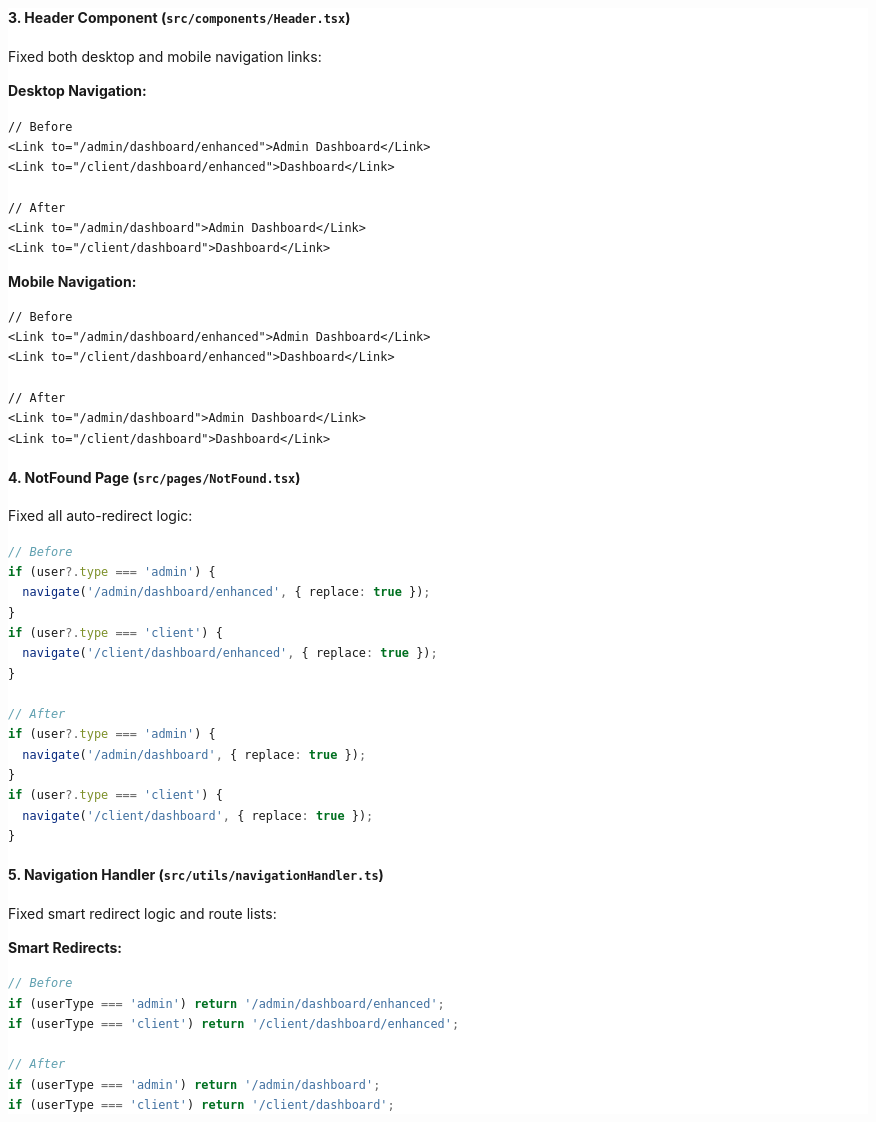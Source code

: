 #### 3. **Header Component** (`src/components/Header.tsx`)
Fixed both desktop and mobile navigation links:

**Desktop Navigation:**
```tsx
// Before
<Link to="/admin/dashboard/enhanced">Admin Dashboard</Link>
<Link to="/client/dashboard/enhanced">Dashboard</Link>

// After
<Link to="/admin/dashboard">Admin Dashboard</Link>
<Link to="/client/dashboard">Dashboard</Link>
```

**Mobile Navigation:**
```tsx
// Before
<Link to="/admin/dashboard/enhanced">Admin Dashboard</Link>
<Link to="/client/dashboard/enhanced">Dashboard</Link>

// After
<Link to="/admin/dashboard">Admin Dashboard</Link>
<Link to="/client/dashboard">Dashboard</Link>
```

#### 4. **NotFound Page** (`src/pages/NotFound.tsx`)
Fixed all auto-redirect logic:
```typescript
// Before
if (user?.type === 'admin') {
  navigate('/admin/dashboard/enhanced', { replace: true });
}
if (user?.type === 'client') {
  navigate('/client/dashboard/enhanced', { replace: true });
}

// After
if (user?.type === 'admin') {
  navigate('/admin/dashboard', { replace: true });
}
if (user?.type === 'client') {
  navigate('/client/dashboard', { replace: true });
}
```

#### 5. **Navigation Handler** (`src/utils/navigationHandler.ts`)
Fixed smart redirect logic and route lists:

**Smart Redirects:**
```typescript
// Before
if (userType === 'admin') return '/admin/dashboard/enhanced';
if (userType === 'client') return '/client/dashboard/enhanced';

// After
if (userType === 'admin') return '/admin/dashboard';
if (userType === 'client') return '/client/dashboard';
```
